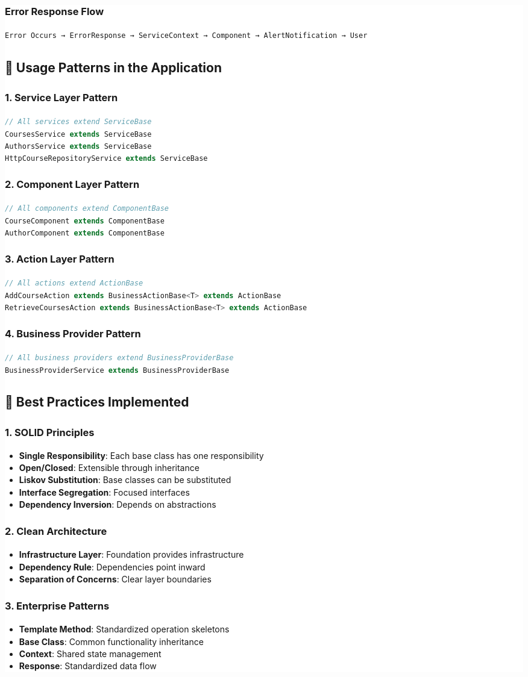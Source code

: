 ### **Error Response Flow**
```
Error Occurs → ErrorResponse → ServiceContext → Component → AlertNotification → User
```

## 🔄 **Usage Patterns in the Application**

### **1. Service Layer Pattern**
```typescript
// All services extend ServiceBase
CoursesService extends ServiceBase
AuthorsService extends ServiceBase
HttpCourseRepositoryService extends ServiceBase
```

### **2. Component Layer Pattern**
```typescript
// All components extend ComponentBase
CourseComponent extends ComponentBase
AuthorComponent extends ComponentBase
```

### **3. Action Layer Pattern**
```typescript
// All actions extend ActionBase
AddCourseAction extends BusinessActionBase<T> extends ActionBase
RetrieveCoursesAction extends BusinessActionBase<T> extends ActionBase
```

### **4. Business Provider Pattern**
```typescript
// All business providers extend BusinessProviderBase
BusinessProviderService extends BusinessProviderBase
```

## 🎯 **Best Practices Implemented**

### **1. SOLID Principles**
- **Single Responsibility**: Each base class has one responsibility
- **Open/Closed**: Extensible through inheritance
- **Liskov Substitution**: Base classes can be substituted
- **Interface Segregation**: Focused interfaces
- **Dependency Inversion**: Depends on abstractions

### **2. Clean Architecture**
- **Infrastructure Layer**: Foundation provides infrastructure
- **Dependency Rule**: Dependencies point inward
- **Separation of Concerns**: Clear layer boundaries

### **3. Enterprise Patterns**
- **Template Method**: Standardized operation skeletons
- **Base Class**: Common functionality inheritance
- **Context**: Shared state management
- **Response**: Standardized data flow
